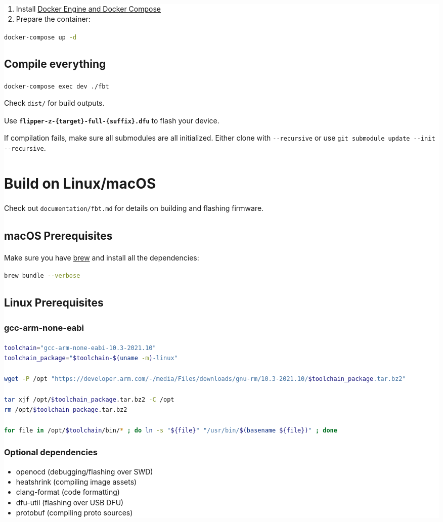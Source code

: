 1. Install [Docker Engine and Docker Compose](https://www.docker.com/get-started)
2. Prepare the container:

 ```sh
 docker-compose up -d
 ```

## Compile everything

```sh
docker-compose exec dev ./fbt
```

Check `dist/` for build outputs.

Use **`flipper-z-{target}-full-{suffix}.dfu`** to flash your device.

If compilation fails, make sure all submodules are all initialized. Either clone with `--recursive` or use `git submodule update --init --recursive`.

# Build on Linux/macOS

Check out `documentation/fbt.md` for details on building and flashing firmware. 

## macOS Prerequisites

Make sure you have [brew](https://brew.sh) and install all the dependencies:
```sh
brew bundle --verbose
```

## Linux Prerequisites

### gcc-arm-none-eabi

```sh
toolchain="gcc-arm-none-eabi-10.3-2021.10"
toolchain_package="$toolchain-$(uname -m)-linux"

wget -P /opt "https://developer.arm.com/-/media/Files/downloads/gnu-rm/10.3-2021.10/$toolchain_package.tar.bz2"

tar xjf /opt/$toolchain_package.tar.bz2 -C /opt
rm /opt/$toolchain_package.tar.bz2

for file in /opt/$toolchain/bin/* ; do ln -s "${file}" "/usr/bin/$(basename ${file})" ; done
```

### Optional dependencies

- openocd (debugging/flashing over SWD)
- heatshrink (compiling image assets)
- clang-format (code formatting)
- dfu-util (flashing over USB DFU)
- protobuf (compiling proto sources)

